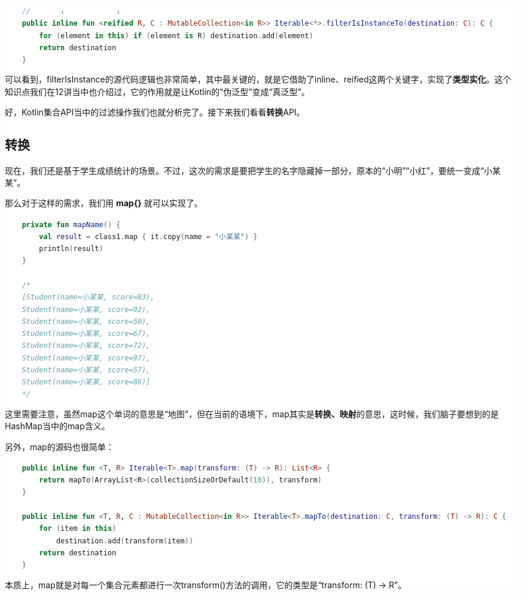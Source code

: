 ```kotlin
    //       ↓            ↓
    public inline fun <reified R, C : MutableCollection<in R>> Iterable<*>.filterIsInstanceTo(destination: C): C {
        for (element in this) if (element is R) destination.add(element)
        return destination
    }
```

可以看到，filterIsInstance的源代码逻辑也非常简单，其中最关键的，就是它借助了inline、reified这两个关键字，实现了**类型实化**。这个知识点我们在12讲当中也介绍过，它的作用就是让Kotlin的“伪泛型”变成“真泛型”。

好，Kotlin集合API当中的过滤操作我们也就分析完了。接下来我们看看**转换**API。

## 转换

现在，我们还是基于学生成绩统计的场景。不过，这次的需求是要把学生的名字隐藏掉一部分，原本的“小明”“小红”，要统一变成“小某某”。

那么对于这样的需求，我们用 **map\{\}** 就可以实现了。

```kotlin
    private fun mapName() {
        val result = class1.map { it.copy(name = "小某某") }
        println(result)
    }
    
    /*
    [Student(name=小某某, score=83), 
    Student(name=小某某, score=92), 
    Student(name=小某某, score=50),
    Student(name=小某某, score=67), 
    Student(name=小某某, score=72),
    Student(name=小某某, score=97), 
    Student(name=小某某, score=57),
    Student(name=小某某, score=86)]
    */
```

这里需要注意，虽然map这个单词的意思是“地图”，但在当前的语境下，map其实是**转换、映射**的意思，这时候，我们脑子要想到的是HashMap当中的map含义。

另外，map的源码也很简单：

```kotlin
    public inline fun <T, R> Iterable<T>.map(transform: (T) -> R): List<R> {
        return mapTo(ArrayList<R>(collectionSizeOrDefault(10)), transform)
    }
    
    public inline fun <T, R, C : MutableCollection<in R>> Iterable<T>.mapTo(destination: C, transform: (T) -> R): C {
        for (item in this)
            destination.add(transform(item))
        return destination
    }
```

本质上，map就是对每一个集合元素都进行一次transform\(\)方法的调用，它的类型是“transform: \(T\) \-> R”。

